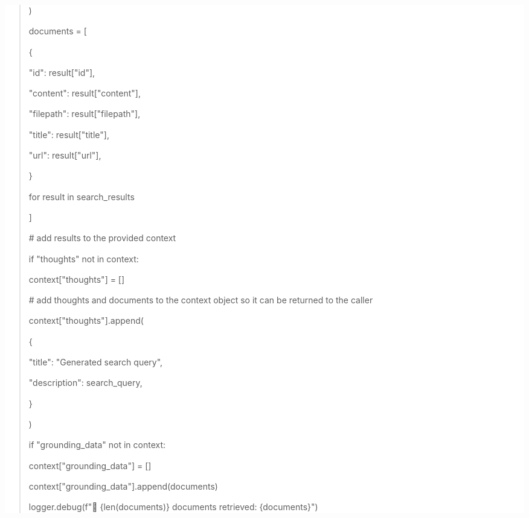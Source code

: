 >
> )
>
> documents = \[
>
> {
>
> "id": result\["id"\],
>
> "content": result\["content"\],
>
> "filepath": result\["filepath"\],
>
> "title": result\["title"\],
>
> "url": result\["url"\],
>
> }
>
> for result in search_results
>
> \]
>
> \# add results to the provided context
>
> if "thoughts" not in context:
>
> context\["thoughts"\] = \[\]
>
> \# add thoughts and documents to the context object so it can be
> returned to the caller
>
> context\["thoughts"\].append(
>
> {
>
> "title": "Generated search query",
>
> "description": search_query,
>
> }
>
> )
>
> if "grounding_data" not in context:
>
> context\["grounding_data"\] = \[\]
>
> context\["grounding_data"\].append(documents)
>
> logger.debug(f"📄 {len(documents)} documents retrieved: {documents}")
